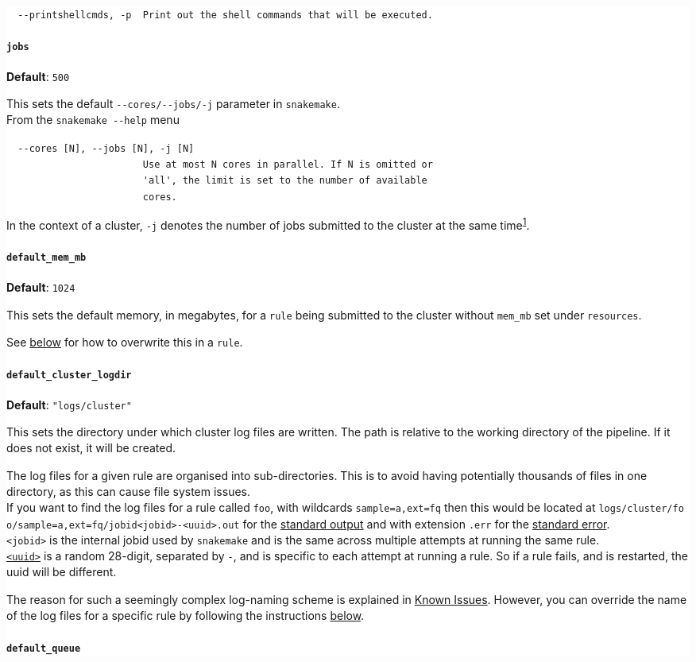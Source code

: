 ```text
  --printshellcmds, -p  Print out the shell commands that will be executed.
```

#### `jobs`

**Default**: `500`

This sets the default `--cores/--jobs/-j` parameter in `snakemake`.  
From the `snakemake --help` menu

```text
  --cores [N], --jobs [N], -j [N]
                        Use at most N cores in parallel. If N is omitted or
                        'all', the limit is set to the number of available
                        cores.
```

In the context of a cluster, `-j` denotes the number of jobs submitted to the cluster at
the same time<sup>[1][1]</sup>.

#### `default_mem_mb`

**Default**: `1024`

This sets the default memory, in megabytes, for a `rule` being submitted to the cluster
without `mem_mb` set under `resources`.

See [below](#standard-rule-specific-cluster-resource-settings) for how to overwrite this
in a `rule`.

#### `default_cluster_logdir`

**Default**: `"logs/cluster"`

This sets the directory under which cluster log files are written. The path is relative
to the working directory of the pipeline. If it does not exist, it will be created.

The log files for a given rule are organised into sub-directories. This is to avoid
having potentially thousands of files in one directory, as this can cause file system
issues.  
If you want to find the log files for a rule called `foo`, with wildcards
`sample=a,ext=fq` then this would be located at
`logs/cluster/foo/sample=a,ext=fq/jobid<jobid>-<uuid>.out` for the [standard
output][bsub-o] and with extension `.err` for the [standard error][bsub-e].  
`<jobid>` is the internal jobid used by `snakemake` and is the same across multiple
attempts at running the same rule.  
[`<uuid>`][uuid] is a random 28-digit, separated by `-`, and is specific to each attempt
at running a rule. So if a rule fails, and is restarted, the uuid will be different.

The reason for such a seemingly complex log-naming scheme is explained in
[Known Issues](#known-issues). However, you can override the name of the log files for a
specific rule by following the instructions
[below](#non-standard-rule-specific-cluster-resource-settings).

#### `default_queue`


[TOC]: #
[1]: https://snakemake.readthedocs.io/en/stable/executing/cluster-cloud.html#cluster-execution
[18]: https://github.com/Snakemake-Profiles/lsf/issues/18
[bsub-P]: https://www.ibm.com/support/knowledgecenter/en/SSWRJV_10.1.0/lsf_command_ref/bsub.__p.1.html
[bsub-W]: https://www.ibm.com/support/knowledgecenter/en/SSWRJV_10.1.0/lsf_command_ref/bsub.__w.1.html
[bsub-e]: https://www.ibm.com/support/knowledgecenter/en/SSWRJV_10.1.0/lsf_command_ref/bsub.e.1.html
[bsub-gpu]: https://www.ibm.com/support/knowledgecenter/en/SSWRJV_10.1.0/lsf_command_ref/bsub.gpu.1.html
[bsub-o]: https://www.ibm.com/support/knowledgecenter/en/SSWRJV_10.1.0/lsf_command_ref/bsub.o.1.html
[bsub-q]: https://www.ibm.com/support/knowledgecenter/en/SSWRJV_10.1.0/lsf_command_ref/bsub.q.1.html
[cc-install]: https://cookiecutter.readthedocs.io/en/1.7.0/installation.html
[config-deprecate]: https://snakemake.readthedocs.io/en/stable/snakefiles/configuration.html#cluster-configuration-deprecated
[cookiecutter-repo]: https://github.com/audreyr/cookiecutter
[job_kill]: https://www.ibm.com/support/knowledgecenter/SSWRJV_10.1.0/lsf_admin/job_kill_force.html
[limits]: https://www.ibm.com/support/knowledgecenter/en/SSWRJV_10.1.0/lsf_config_ref/lsf.conf.lsf_unit_for_limits.5.html
[lsf]: https://www.ibm.com/support/knowledgecenter/en/SSWRJV_10.1.0/lsf_welcome/lsf_welcome.html
[lsf-conf]: https://www.ibm.com/support/knowledgecenter/en/SSETD4_9.1.2/lsf_config_ref/lsf.conf.5.html
[profile]: https://snakemake.readthedocs.io/en/stable/executing/cli.html#profiles
[status-checker]: https://github.com/Snakemake-Profiles/lsf/blob/master/%7B%7Bcookiecutter.profile_name%7D%7D/lsf_status.py
[uuid]: https://docs.python.org/3.6/library/uuid.html
[yaml-collections]: https://yaml.org/spec/1.2/spec.html#id2759963
[leandro]: https://github.com/leoisl
[snakemake_params]: https://snakemake.readthedocs.io/en/stable/executable.html#all-options